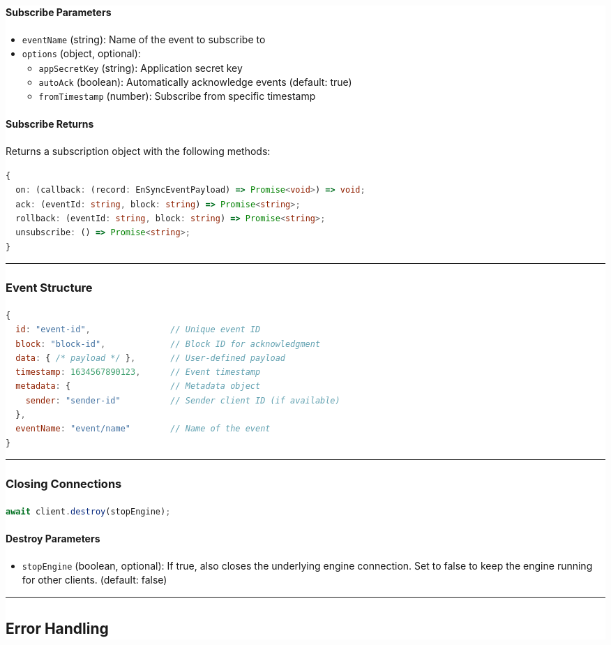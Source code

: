 #### Subscribe Parameters

- `eventName` (string): Name of the event to subscribe to
- `options` (object, optional):
  - `appSecretKey` (string): Application secret key
  - `autoAck` (boolean): Automatically acknowledge events (default: true)
  - `fromTimestamp` (number): Subscribe from specific timestamp

#### Subscribe Returns

Returns a subscription object with the following methods:

```typescript
{
  on: (callback: (record: EnSyncEventPayload) => Promise<void>) => void;
  ack: (eventId: string, block: string) => Promise<string>;
  rollback: (eventId: string, block: string) => Promise<string>;
  unsubscribe: () => Promise<string>;
}
```

---

### Event Structure

```javascript
{
  id: "event-id",                // Unique event ID
  block: "block-id",             // Block ID for acknowledgment
  data: { /* payload */ },       // User-defined payload
  timestamp: 1634567890123,      // Event timestamp
  metadata: {                    // Metadata object
    sender: "sender-id"          // Sender client ID (if available)
  },
  eventName: "event/name"        // Name of the event
}
```

---

### Closing Connections

```javascript
await client.destroy(stopEngine);
```

#### Destroy Parameters

- `stopEngine` (boolean, optional): If true, also closes the underlying engine connection. Set to false to keep the engine running for other clients. (default: false)

---

## Error Handling
